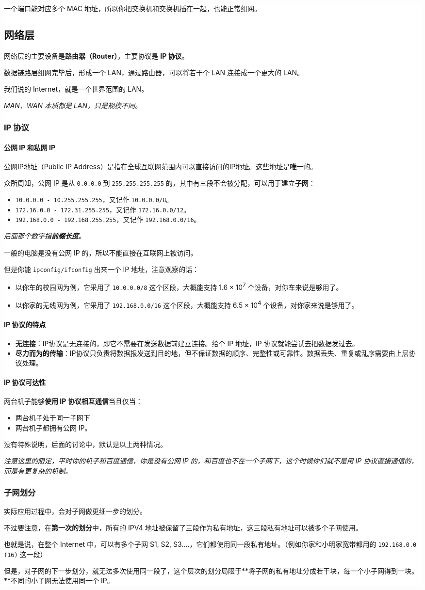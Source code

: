 一个端口能对应多个 MAC 地址，所以你把交换机和交换机插在一起，也能正常组网。

## 网络层

网络层的主要设备是**路由器（Router）**，主要协议是 **IP 协议**。

数据链路层组网完毕后，形成一个 LAN，通过路由器，可以将若干个 LAN 连接成一个更大的 LAN。

我们说的 Internet，就是一个世界范围的 LAN。

*MAN、WAN 本质都是 LAN，只是规模不同。*

### IP 协议

#### 公网 IP 和私网 IP

公网IP地址（Public IP Address）是指在全球互联网范围内可以直接访问的IP地址。这些地址是**唯一**的。

众所周知，公网 IP 是从 `0.0.0.0` 到 `255.255.255.255` 的，其中有三段不会被分配，可以用于建立**子网**：

- `10.0.0.0 - 10.255.255.255`，又记作 `10.0.0.0/8`。
- `172.16.0.0 - 172.31.255.255`，又记作 `172.16.0.0/12`。
- `192.168.0.0 - 192.168.255.255`，又记作 `192.168.0.0/16`。

*后面那个数字指**前缀长度**。*

一般的电脑是没有公网 IP 的，所以不能直接在互联网上被访问。

但是你能 `ipconfig/ifconfig` 出来一个 IP 地址，注意观察的话：

- 以你车的校园网为例，它采用了 `10.0.0.0/8` 这个区段，大概能支持 $1.6\times10^7$ 个设备，对你车来说是够用了。

- 以你家的无线网为例，它采用了 `192.168.0.0/16` 这个区段，大概能支持 $6.5\times 10^4$ 个设备，对你家来说是够用了。

#### IP 协议的特点

- **无连接**：IP协议是无连接的，即它不需要在发送数据前建立连接。给个 IP 地址，IP 协议就能尝试去把数据发过去。
- **尽力而为的传输**：IP协议只负责将数据报发送到目的地，但不保证数据的顺序、完整性或可靠性。数据丢失、重复或乱序需要由上层协议处理。

#### IP 协议可达性

两台机子能够**使用 IP 协议相互通信**当且仅当：

- 两台机子处于同一子网下
- 两台机子都拥有公网 IP。

没有特殊说明，后面的讨论中，默认是以上两种情况。

*注意这里的限定，平时你的机子和百度通信，你是没有公网 IP 的，和百度也不在一个子网下，这个时候你们就不是用 IP 协议直接通信的，而是有更复杂的机制。*

### 子网划分

实际应用过程中，会对子网做更细一步的划分。

不过要注意，在**第一次的划分**中，所有的 IPV4 地址被保留了三段作为私有地址，这三段私有地址可以被多个子网使用。

也就是说，在整个 Internet 中，可以有多个子网 S1, S2, S3....，它们都使用同一段私有地址。（例如你家和小明家宽带都用的 `192.168.0.0(16)` 这一段）

但是，对子网的下一步划分，就无法多次使用同一段了，这个层次的划分局限于**将子网的私有地址分成若干块，每一个小子网得到一块。**不同的小子网无法使用同一个 IP。
